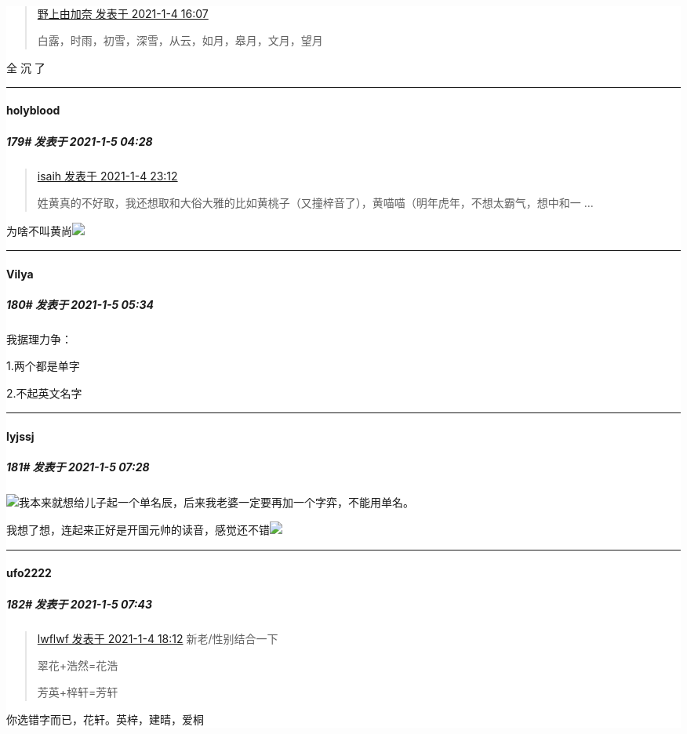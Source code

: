 
<blockquote><a href="httphttps://bbs.saraba1st.com/2b/forum.php?mod=redirect&amp;goto=findpost&amp;pid=49935335&amp;ptid=1981130" target="_blank">野上由加奈 发表于 2021-1-4 16:07</a>

白露，时雨，初雪，深雪，从云，如月，皋月，文月，望月</blockquote>
全 沉 了


-----

####  holyblood  
##### 179#       发表于 2021-1-5 04:28


<blockquote><a href="httphttps://bbs.saraba1st.com/2b/forum.php?mod=redirect&amp;goto=findpost&amp;pid=49939361&amp;ptid=1981130" target="_blank">isaih 发表于 2021-1-4 23:12</a>

姓黄真的不好取，我还想取和大俗大雅的比如黄桃子（又撞梓音了），黄喵喵（明年虎年，不想太霸气，想中和一 ...</blockquote>
为啥不叫黄尚<img src="https://static.saraba1st.com/image/smiley/face2017/245.png" referrerpolicy="no-referrer">


-----

####  Vilya  
##### 180#       发表于 2021-1-5 05:34


我据理力争：

1.两个都是单字

2.不起英文名字


-----

####  lyjssj  
##### 181#       发表于 2021-1-5 07:28


<img src="https://static.saraba1st.com/image/smiley/face2017/009.gif" referrerpolicy="no-referrer">我本来就想给儿子起一个单名辰，后来我老婆一定要再加一个字弈，不能用单名。


我想了想，连起来正好是开国元帅的读音，感觉还不错<img src="https://static.saraba1st.com/image/smiley/face2017/050.png" referrerpolicy="no-referrer">


-----

####  ufo2222  
##### 182#       发表于 2021-1-5 07:43


<blockquote><a href="httphttps://bbs.saraba1st.com/2b/forum.php?mod=redirect&amp;goto=findpost&amp;pid=49936643&amp;ptid=1981130" target="_blank">lwflwf 发表于 2021-1-4 18:12</a>
新老/性别结合一下

翠花+浩然=花浩

芳英+梓轩=芳轩</blockquote>
你选错字而已，花轩。英梓，建晴，爱桐
